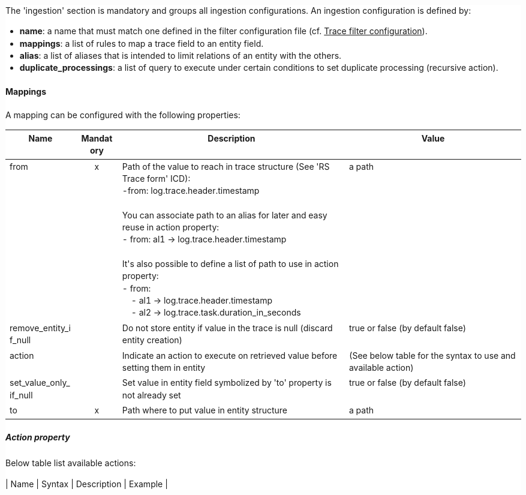The 'ingestion' section is mandatory and groups all ingestion configurations. An ingestion configuration is defined by:
- **name**: a name that must match one defined in the filter configuration file  (cf. [Trace filter configuration](#trace-filter)).
- **mappings**: a list of rules to map a trace field to an entity field.
- **alias**: a list of aliases that is intended to limit relations of an entity with the others.
- **duplicate_processings**: a list of query to execute under certain conditions to set duplicate processing (recursive action).

#### Mappings

A mapping can be configured with the following properties:

| Name                   | Mandatory | Description                                                                                                                                                                                                                                                                                                                                                                                                                                                                         | Value                                                                          |
|------------------------|:---------:|-------------------------------------------------------------------------------------------------------------------------------------------------------------------------------------------------------------------------------------------------------------------------------------------------------------------------------------------------------------------------------------------------------------------------------------------------------------------------------------|--------------------------------------------------------------------------------|
| from                   |     x     | Path of the value to reach in trace structure (See 'RS Trace form' ICD):<br/>-from: log.trace.header.timestamp<br><br> You can associate path to an alias for later and easy reuse in action property:<br/>- from: al1 -> log.trace.header.timestamp<br><br>It's also possible to define a list of path to use in action property:<br>- from:<br>&nbsp;&nbsp;&nbsp;&nbsp;- al1 -> log.trace.header.timestamp<br>&nbsp;&nbsp;&nbsp;&nbsp;- al2 -> log.trace.task.duration_in_seconds | a path                                                                         |
| remove_entity_if_null  |           | Do not store entity if value in the trace is null (discard entity creation)                                                                                                                                                                                                                                                                                                                                                                                                         | true or false (by default false)                                               |
| action                 |           | Indicate an action to execute on retrieved value before setting them in entity                                                                                                                                                                                                                                                                                                                                                                                                      | (See below table for the syntax to use and available action)                   | 
| set_value_only_if_null |           | Set value in entity field symbolized by 'to' property is not already set                                                                                                                                                                                                                                                                                                                                                                                                            | true or false (by default false)                                               |
| to                     |     x     | Path where to put value in entity structure                                                                                                                                                                                                                                                                                                                                                                                                                                         | a path                                                                         |

##### Action property

Below table list available actions:

| Name     | Syntax                              | Description                                                                                                                                                                                                                                                                                                                                                                                                                                                                                                                                                                                                                                                                                                                                                                                                                                                                             | Example                                                                                                                                                                                |